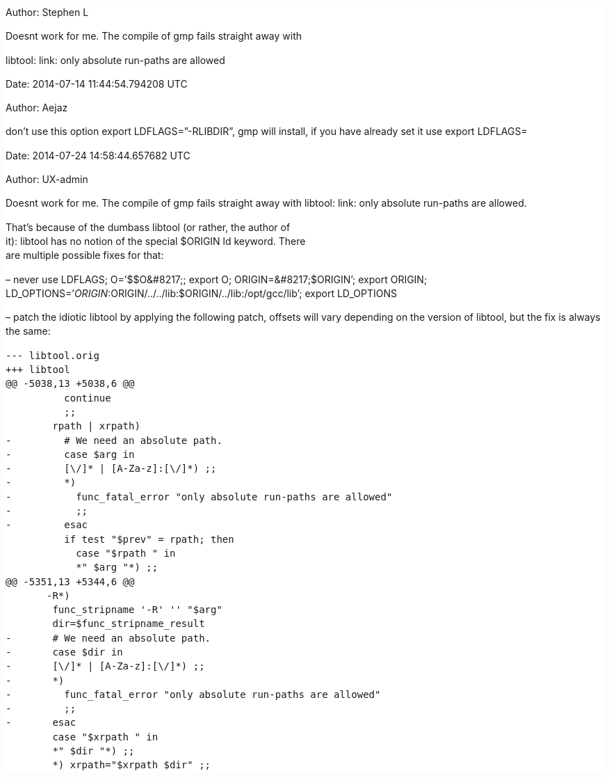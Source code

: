 Author: Stephen L

Doesnt work for me. The compile of gmp fails straight away with

libtool: link: only absolute run-paths are allowed

Date: 2014-07-14 11:44:54.794208 UTC

Author: Aejaz

don&#8217;t use this option export LDFLAGS=&#8221;-RLIBDIR&#8221;, gmp will install, if you have already set it use export LDFLAGS=

Date: 2014-07-24 14:58:44.657682 UTC

Author: UX-admin

Doesnt work for me. The compile of gmp fails straight away with libtool: link: only absolute run-paths are allowed. 

That&#8217;s because of the dumbass libtool (or rather, the author of  
it): libtool has no notion of the special $ORIGIN ld keyword. There  
are multiple possible fixes for that: 

&#8211; never use LDFLAGS; O=&#8217;$$O&#8217;; export O; ORIGIN=&#8217;$ORIGIN&#8217;; export ORIGIN; LD\_OPTIONS=&#8217;$ORIGIN:$ORIGIN/../../lib:$ORIGIN/../lib:/opt/gcc/lib&#8217;; export LD\_OPTIONS 

&#8211; patch the idiotic libtool by applying the following patch, offsets will vary depending on the version of libtool, but the fix is always the same: 

<pre>--- libtool.orig
+++ libtool
@@ -5038,13 +5038,6 @@
          continue
          ;;
        rpath | xrpath)
-         # We need an absolute path.
-         case $arg in
-         [\/]* | [A-Za-z]:[\/]*) ;;
-         *)
-           func_fatal_error "only absolute run-paths are allowed"
-           ;;
-         esac
          if test "$prev" = rpath; then
            case "$rpath " in
            *" $arg "*) ;;
@@ -5351,13 +5344,6 @@
       -R*)
        func_stripname '-R' '' "$arg"
        dir=$func_stripname_result
-       # We need an absolute path.
-       case $dir in
-       [\/]* | [A-Za-z]:[\/]*) ;;
-       *)
-         func_fatal_error "only absolute run-paths are allowed"
-         ;;
-       esac
        case "$xrpath " in
        *" $dir "*) ;;
        *) xrpath="$xrpath $dir" ;;
</pre>
